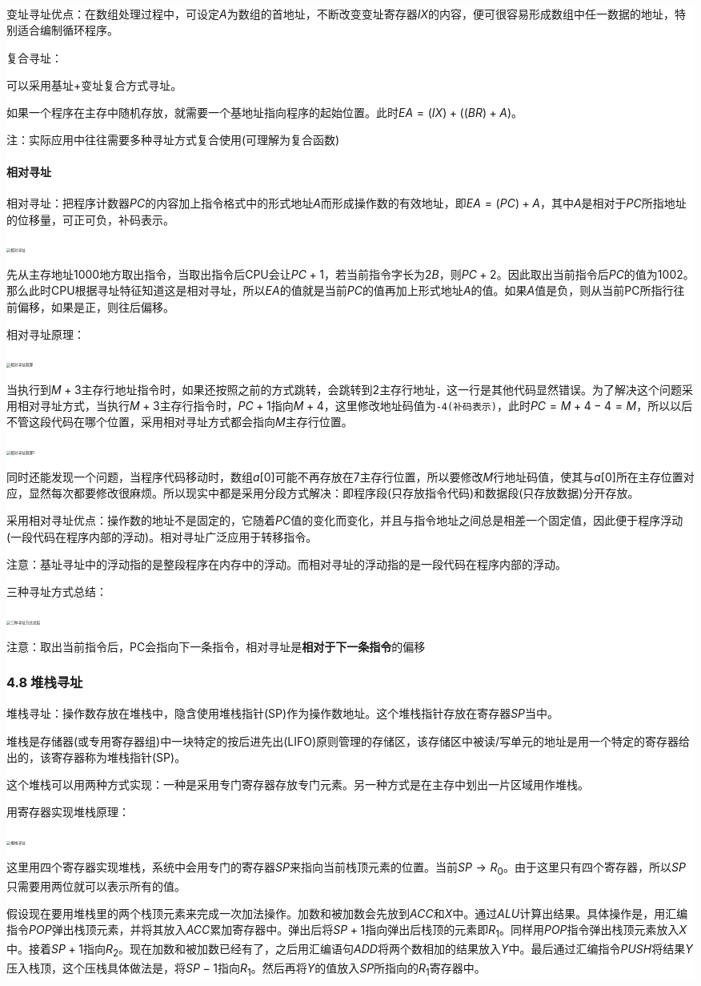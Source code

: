 变址寻址优点：在数组处理过程中，可设定$A$为数组的首地址，不断改变变址寄存器$IX$的内容，便可很容易形成数组中任一数据的地址，特别适合编制循环程序。

复合寻址：

可以采用基址$+$变址复合方式寻址。

如果一个程序在主存中随机存放，就需要一个基地址指向程序的起始位置。此时$EA=(IX)+((BR)+A)$。

注：实际应用中往往需要多种寻址方式复合使用(可理解为复合函数)

#### 相对寻址

相对寻址：把程序计数器$PC$的内容加上指令格式中的形式地址$A$而形成操作数的有效地址，即$EA=(PC)+A$，其中$A$是相对于$PC$所指地址的位移量，可正可负，补码表示。

<img src="https://image.sybblogs.fun/img-common/202401201551431.png" alt="相对寻址" style="zoom:33%;" />

先从主存地址$1000$地方取出指令，当取出指令后CPU会让$PC+1$，若当前指令字长为$2B$，则$PC+2$。因此取出当前指令后$PC$的值为$1002$。那么此时CPU根据寻址特征知道这是相对寻址，所以$EA$的值就是当前$PC$的值再加上形式地址$A$的值。如果$A$值是负，则从当前PC所指行往前偏移，如果是正，则往后偏移。

相对寻址原理：

<img src="https://image.sybblogs.fun/img-common/202401201602778.png" alt="相对寻址原理" style="zoom:33%;" />

当执行到$M+3$主存行地址指令时，如果还按照之前的方式跳转，会跳转到$2$主存行地址，这一行是其他代码显然错误。为了解决这个问题采用相对寻址方式，当执行$M+3$主存行指令时，$PC+1$指向$M+4$，这里修改地址码值为`-4(补码表示)`，此时$PC=M+4-4=M$，所以以后不管这段代码在哪个位置，采用相对寻址方式都会指向$M$主存行位置。

<img src="https://image.sybblogs.fun/img-common/202401201608982.png" alt="相对寻址原理1" style="zoom:33%;" />

同时还能发现一个问题，当程序代码移动时，数组$a[0]$可能不再存放在$7$主存行位置，所以要修改$M$行地址码值，使其与$a[0]$所在主存位置对应，显然每次都要修改很麻烦。所以现实中都是采用分段方式解决：即程序段(只存放指令代码)和数据段(只存放数据)分开存放。

采用相对寻址优点：操作数的地址不是固定的，它随着$PC$值的变化而变化，并且与指令地址之间总是相差一个固定值，因此便于程序浮动(一段代码在程序内部的浮动)。相对寻址广泛应用于转移指令。

注意：基址寻址中的浮动指的是整段程序在内存中的浮动。而相对寻址的浮动指的是一段代码在程序内部的浮动。

三种寻址方式总结：

<img src="https://image.sybblogs.fun/img-common/202401201614332.png" alt="三种寻址方式总结" style="zoom:33%;" />

注意：取出当前指令后，PC会指向下一条指令，相对寻址是**相对于下一条指令**的偏移

### 4.8 堆栈寻址

堆栈寻址：操作数存放在堆栈中，隐含使用堆栈指针(SP)作为操作数地址。这个堆栈指针存放在寄存器$SP$当中。

堆栈是存储器(或专用寄存器组)中一块特定的按后进先出(LIFO)原则管理的存储区，该存储区中被读$/$写单元的地址是用一个特定的寄存器给出的，该寄存器称为堆栈指针(SP)。

这个堆栈可以用两种方式实现：一种是采用专门寄存器存放专门元素。另一种方式是在主存中划出一片区域用作堆栈。

用寄存器实现堆栈原理：

<img src="https://image.sybblogs.fun/img-common/202401201646973.png" alt="堆栈寻址" style="zoom:33%;" />

这里用四个寄存器实现堆栈，系统中会用专门的寄存器$SP$来指向当前栈顶元素的位置。当前$SP\rightarrow R_0$。由于这里只有四个寄存器，所以$SP$只需要用两位就可以表示所有的值。

假设现在要用堆栈里的两个栈顶元素来完成一次加法操作。加数和被加数会先放到$ACC$和$X$中。通过$ALU$计算出结果。具体操作是，用汇编指令$POP$弹出栈顶元素，并将其放入$ACC$累加寄存器中。弹出后将$SP+1$指向弹出后栈顶的元素即$R_1$。同样用$POP$指令弹出栈顶元素放入$X$中。接着$SP+1$指向$R_2$。现在加数和被加数已经有了，之后用汇编语句$ADD$将两个数相加的结果放入$Y$中。最后通过汇编指令$PUSH$将结果$Y$压入栈顶，这个压栈具体做法是，将$SP-1$指向$R_1$。然后再将$Y$的值放入$SP$所指向的$R_1$寄存器中。
